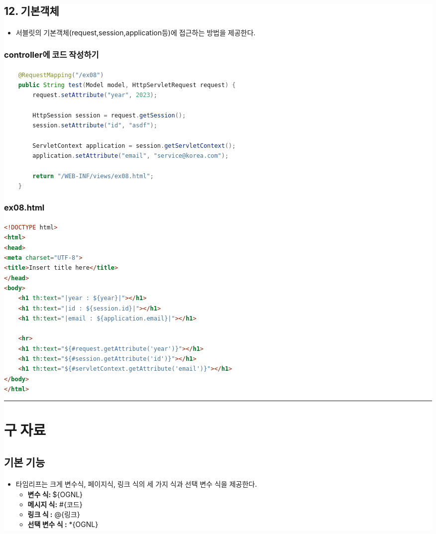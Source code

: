 
## 12. 기본객체
- 서블릿의 기본객체(request,session,application등)에 접근하는 방법을 제공한다.

### controller에 코드 작성하기
```java
	@RequestMapping("/ex08")
	public String test(Model model, HttpServletRequest request) {
		request.setAttribute("year", 2023);
		
		HttpSession session = request.getSession();
		session.setAttribute("id", "asdf");
		
		ServletContext application = session.getServletContext();
		application.setAttribute("email", "service@korea.com");
		
		return "/WEB-INF/views/ex08.html";
	}
```

### ex08.html
```html
<!DOCTYPE html>
<html>
<head>
<meta charset="UTF-8">
<title>Insert title here</title>
</head>
<body>
	<h1 th:text="|year : ${year}|"></h1>
	<h1 th:text="|id : ${session.id}|"></h1>
	<h1 th:text="|email : ${application.email}|"></h1>

	<hr>
	<h1 th:text="${#request.getAttribute('year')}"></h1>
	<h1 th:text="${#session.getAttribute('id')}"></h1>
	<h1 th:text="${#servletContext.getAttribute('email')}"></h1>
</body>
</html>
```
<hr>

# 구 자료

## 기본 기능
- 타임리프는 크게 변수식, 페이지식, 링크 식의 세 가지 식과 선택 변수 식을 제공한다.
	- <b>변수 식: </b> ${OGNL}
	- <b>메시지 식:</b> #{코드}
	- <b>링크 식 :</b> @{링크}
	- <b>선택 변수 식 :</b> \*{OGNL}
